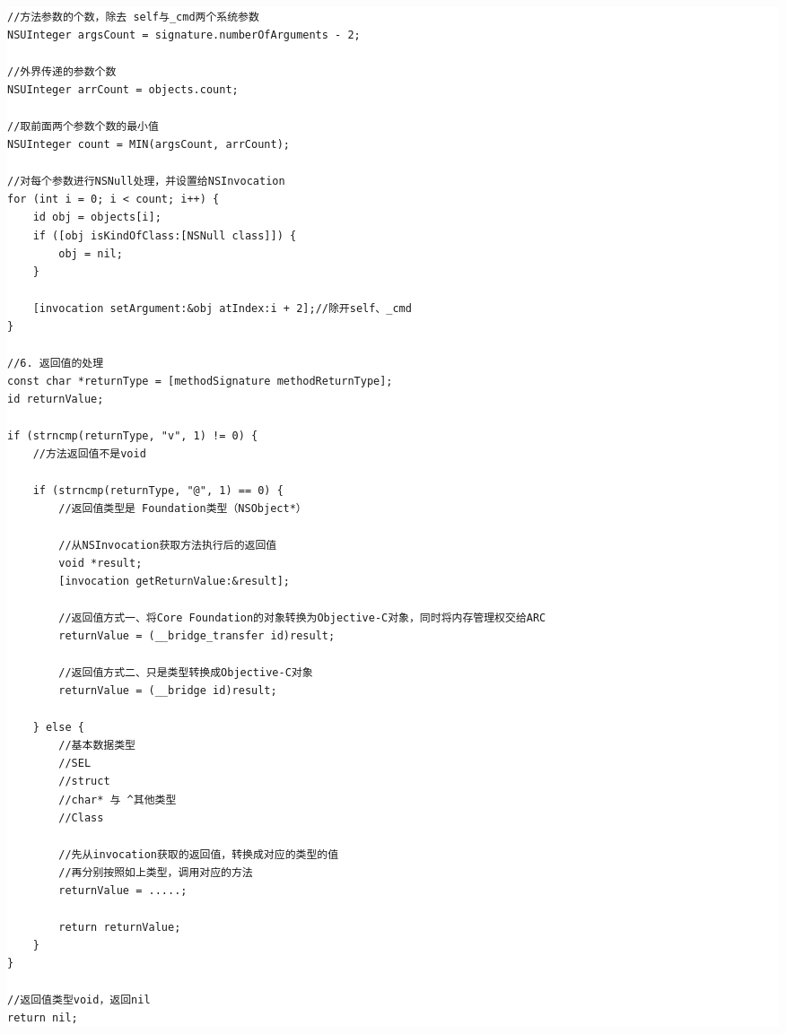 ```objc
//方法参数的个数，除去 self与_cmd两个系统参数
NSUInteger argsCount = signature.numberOfArguments - 2;

//外界传递的参数个数
NSUInteger arrCount = objects.count;

//取前面两个参数个数的最小值
NSUInteger count = MIN(argsCount, arrCount);

//对每个参数进行NSNull处理，并设置给NSInvocation
for (int i = 0; i < count; i++) {
    id obj = objects[i];
    if ([obj isKindOfClass:[NSNull class]]) {
        obj = nil;
    }
    
	[invocation setArgument:&obj atIndex:i + 2];//除开self、_cmd
}

//6. 返回值的处理
const char *returnType = [methodSignature methodReturnType];
id returnValue;
    
if (strncmp(returnType, "v", 1) != 0) {
    //方法返回值不是void
    
    if (strncmp(returnType, "@", 1) == 0) {
        //返回值类型是 Foundation类型（NSObject*）
        
        //从NSInvocation获取方法执行后的返回值
        void *result;
        [invocation getReturnValue:&result];
        
        //返回值方式一、将Core Foundation的对象转换为Objective-C对象，同时将内存管理权交给ARC
        returnValue = (__bridge_transfer id)result;
        
        //返回值方式二、只是类型转换成Objective-C对象
        returnValue = (__bridge id)result;
        
	} else {
		//基本数据类型
	    //SEL
	    //struct
	    //char* 与 ^其他类型
	    //Class
	    
	    //先从invocation获取的返回值，转换成对应的类型的值
	    //再分别按照如上类型，调用对应的方法
	    returnValue = .....;
	    
		return returnValue;
	}
}

//返回值类型void，返回nil
return nil;
```
